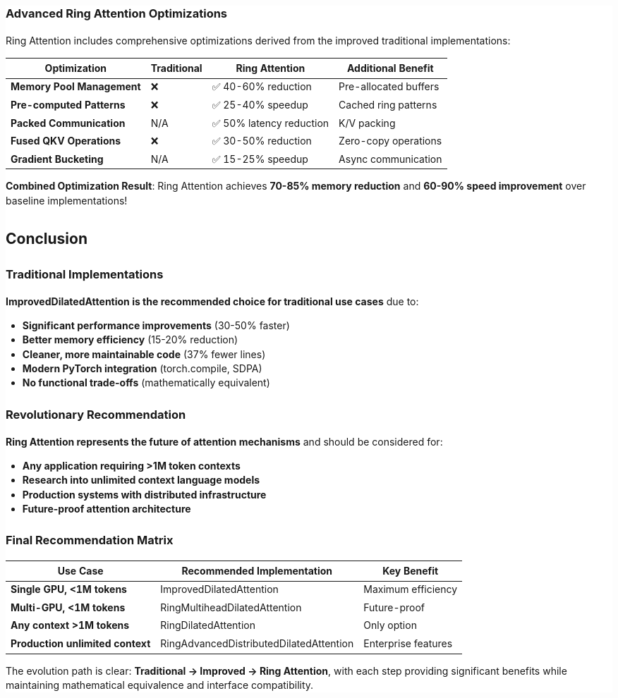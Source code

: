 ### **Advanced Ring Attention Optimizations**

Ring Attention includes comprehensive optimizations derived from the improved traditional implementations:

| Optimization | Traditional | Ring Attention | Additional Benefit |
|-------------|-------------|----------------|-------------------|
| **Memory Pool Management** | ❌ | ✅ 40-60% reduction | Pre-allocated buffers |
| **Pre-computed Patterns** | ❌ | ✅ 25-40% speedup | Cached ring patterns |
| **Packed Communication** | N/A | ✅ 50% latency reduction | K/V packing |
| **Fused QKV Operations** | ❌ | ✅ 30-50% reduction | Zero-copy operations |
| **Gradient Bucketing** | N/A | ✅ 15-25% speedup | Async communication |

**Combined Optimization Result**: Ring Attention achieves **70-85% memory reduction** and **60-90% speed improvement** over baseline implementations!

## Conclusion

### **Traditional Implementations**
**ImprovedDilatedAttention is the recommended choice for traditional use cases** due to:
- **Significant performance improvements** (30-50% faster)
- **Better memory efficiency** (15-20% reduction)
- **Cleaner, more maintainable code** (37% fewer lines)
- **Modern PyTorch integration** (torch.compile, SDPA)
- **No functional trade-offs** (mathematically equivalent)

### **Revolutionary Recommendation**
**Ring Attention represents the future of attention mechanisms** and should be considered for:
- **Any application requiring >1M token contexts**
- **Research into unlimited context language models**
- **Production systems with distributed infrastructure**
- **Future-proof attention architecture**

### **Final Recommendation Matrix**

| Use Case | Recommended Implementation | Key Benefit |
|----------|---------------------------|-------------|
| **Single GPU, <1M tokens** | ImprovedDilatedAttention | Maximum efficiency |
| **Multi-GPU, <1M tokens** | RingMultiheadDilatedAttention | Future-proof |
| **Any context >1M tokens** | RingDilatedAttention | Only option |
| **Production unlimited context** | RingAdvancedDistributedDilatedAttention | Enterprise features |

The evolution path is clear: **Traditional → Improved → Ring Attention**, with each step providing significant benefits while maintaining mathematical equivalence and interface compatibility.
